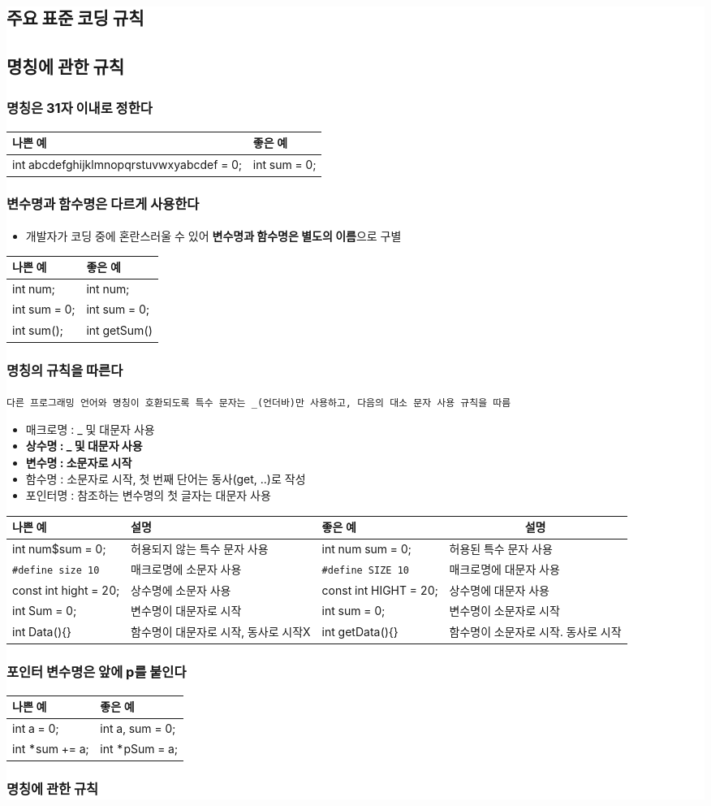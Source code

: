 
## 주요 표준 코딩 규칙
## 명칭에 관한 규칙
### 명칭은 31자 이내로 정한다

| 나쁜 예                                     | 좋은 예         |
| :--------------------------------------- | :----------- |
| int abcdefghijklmnopqrstuvwxyabcdef = 0; | int sum = 0; |

### 변수명과 함수명은 다르게 사용한다
- 개발자가 코딩 중에 혼란스러울 수 있어 **변수명과 함수명은 별도의 이름**으로 구별

| 나쁜 예         | 좋은 예         |
| :----------- | :----------- |
| int num;     | int num;     |
| int sum = 0; | int sum = 0; |
| int sum();   | int getSum() |

### 명칭의 규칙을 따른다
`다른 프로그래밍 언어와 명칭이 호환되도록 특수 문자는 _(언더바)만 사용하고, 다음의 대소 문자 사용 규칙을 따름`
- 매크로명 : _ 및 대문자 사용
- **상수명 : _ 및 대문자 사용**
- **변수명 : 소문자로 시작**
- 함수명 : 소문자로 시작, 첫 번째 단어는 동사(get, ..)로 작성
- 포인터명 : 참조하는 변수명의 첫 글자는 대문자 사용

| 나쁜 예                  | 설명                    | 좋은 예                  | 설명                   |
| :-------------------- | :-------------------- | :-------------------- | -------------------- |
| int num$sum = 0;      | 허용되지 않는 특수 문자 사용      | int num sum = 0;      | 허용된 특수 문자 사용         |
| `#define size 10`     | 매크로명에 소문자 사용          | `#define SIZE 10`     | 매크로명에 대문자 사용         |
| const int hight = 20; | 상수명에 소문자 사용           | const int HIGHT = 20; | 상수명에 대문자 사용          |
| int Sum = 0;          | 변수명이 대문자로 시작          | int sum = 0;          | 변수명이 소문자로 시작         |
| int Data(){}          | 함수명이 대문자로 시작, 동사로 시작X | int getData(){}       | 함수명이 소문자로 시작. 동사로 시작 |

### 포인터 변수명은 앞에 p를 붙인다

| 나쁜 예           | 좋은 예            |
| :------------- | :-------------- |
| int a = 0;     | int a, sum = 0; |
| int *sum += a; | int *pSum = a;  |

### 명칭에 관한 규칙
